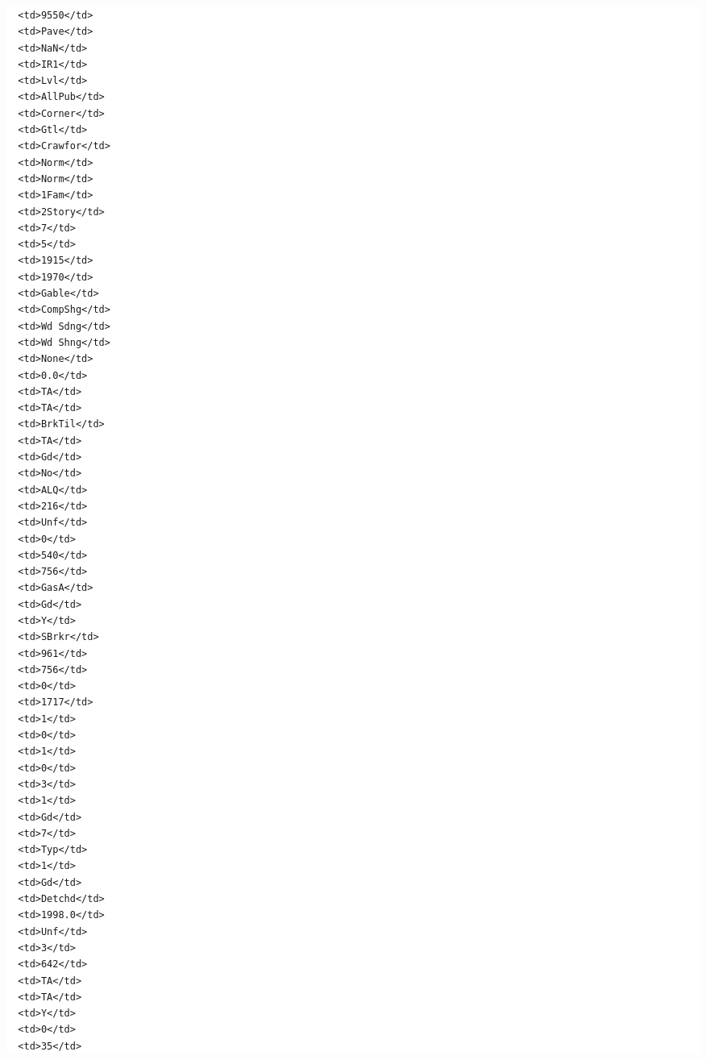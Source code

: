       <td>9550</td>
      <td>Pave</td>
      <td>NaN</td>
      <td>IR1</td>
      <td>Lvl</td>
      <td>AllPub</td>
      <td>Corner</td>
      <td>Gtl</td>
      <td>Crawfor</td>
      <td>Norm</td>
      <td>Norm</td>
      <td>1Fam</td>
      <td>2Story</td>
      <td>7</td>
      <td>5</td>
      <td>1915</td>
      <td>1970</td>
      <td>Gable</td>
      <td>CompShg</td>
      <td>Wd Sdng</td>
      <td>Wd Shng</td>
      <td>None</td>
      <td>0.0</td>
      <td>TA</td>
      <td>TA</td>
      <td>BrkTil</td>
      <td>TA</td>
      <td>Gd</td>
      <td>No</td>
      <td>ALQ</td>
      <td>216</td>
      <td>Unf</td>
      <td>0</td>
      <td>540</td>
      <td>756</td>
      <td>GasA</td>
      <td>Gd</td>
      <td>Y</td>
      <td>SBrkr</td>
      <td>961</td>
      <td>756</td>
      <td>0</td>
      <td>1717</td>
      <td>1</td>
      <td>0</td>
      <td>1</td>
      <td>0</td>
      <td>3</td>
      <td>1</td>
      <td>Gd</td>
      <td>7</td>
      <td>Typ</td>
      <td>1</td>
      <td>Gd</td>
      <td>Detchd</td>
      <td>1998.0</td>
      <td>Unf</td>
      <td>3</td>
      <td>642</td>
      <td>TA</td>
      <td>TA</td>
      <td>Y</td>
      <td>0</td>
      <td>35</td>
